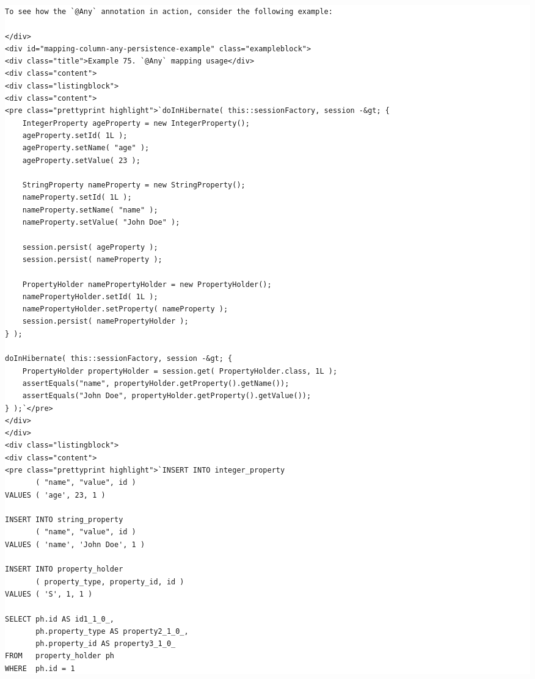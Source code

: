     To see how the `@Any` annotation in action, consider the following example:

    </div>
    <div id="mapping-column-any-persistence-example" class="exampleblock">
    <div class="title">Example 75. `@Any` mapping usage</div>
    <div class="content">
    <div class="listingblock">
    <div class="content">
    <pre class="prettyprint highlight">`doInHibernate( this::sessionFactory, session -&gt; {
        IntegerProperty ageProperty = new IntegerProperty();
        ageProperty.setId( 1L );
        ageProperty.setName( "age" );
        ageProperty.setValue( 23 );

        StringProperty nameProperty = new StringProperty();
        nameProperty.setId( 1L );
        nameProperty.setName( "name" );
        nameProperty.setValue( "John Doe" );

        session.persist( ageProperty );
        session.persist( nameProperty );

        PropertyHolder namePropertyHolder = new PropertyHolder();
        namePropertyHolder.setId( 1L );
        namePropertyHolder.setProperty( nameProperty );
        session.persist( namePropertyHolder );
    } );

    doInHibernate( this::sessionFactory, session -&gt; {
        PropertyHolder propertyHolder = session.get( PropertyHolder.class, 1L );
        assertEquals("name", propertyHolder.getProperty().getName());
        assertEquals("John Doe", propertyHolder.getProperty().getValue());
    } );`</pre>
    </div>
    </div>
    <div class="listingblock">
    <div class="content">
    <pre class="prettyprint highlight">`INSERT INTO integer_property
           ( "name", "value", id )
    VALUES ( 'age', 23, 1 )

    INSERT INTO string_property
           ( "name", "value", id )
    VALUES ( 'name', 'John Doe', 1 )

    INSERT INTO property_holder
           ( property_type, property_id, id )
    VALUES ( 'S', 1, 1 )

    SELECT ph.id AS id1_1_0_,
           ph.property_type AS property2_1_0_,
           ph.property_id AS property3_1_0_
    FROM   property_holder ph
    WHERE  ph.id = 1

